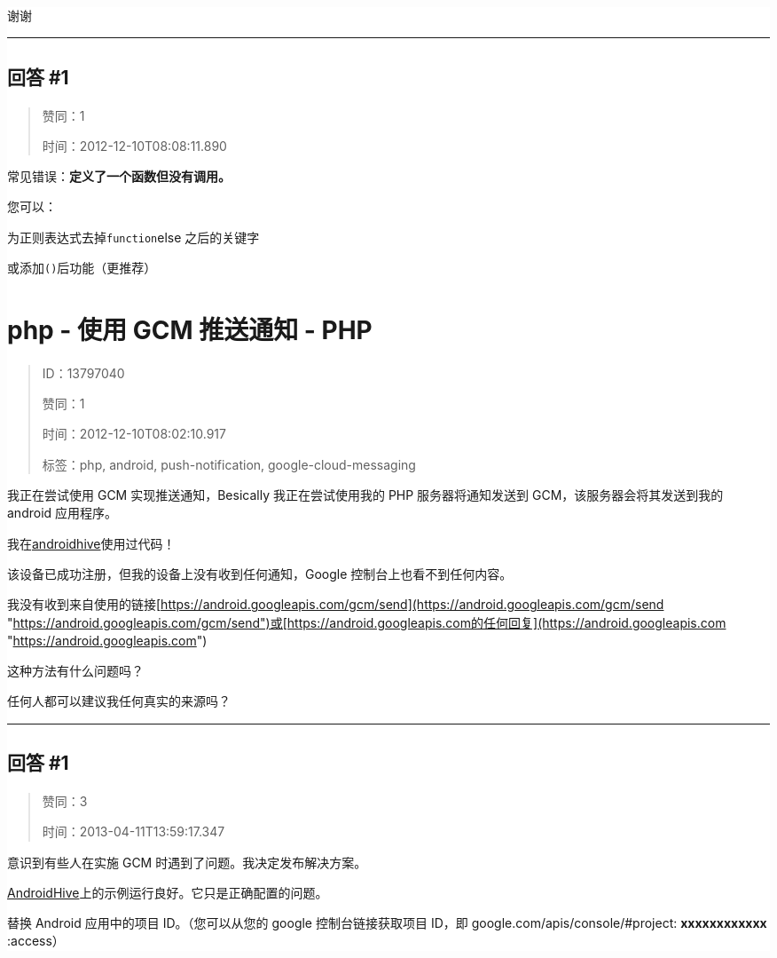 谢谢

* * *

## 回答 #1

> 赞同：1
> 
> 时间：2012-12-10T08:08:11.890

常见错误：**定义了一个函数但没有调用。**

您可以：

为正则表达式去掉`function`else 之后的关键字

或添加`()`后功能（更推荐）

# php - 使用 GCM 推送通知 - PHP

> ID：13797040
> 
> 赞同：1
> 
> 时间：2012-12-10T08:02:10.917
> 
> 标签：php, android, push-notification, google-cloud-messaging

我正在尝试使用 GCM 实现推送通知，Besically 我正在尝试使用我的 PHP 服务器将通知发送到 GCM，该服务器会将其发送到我的 android 应用程序。

我在[androidhive](http://www.androidhive.info/2012/10/android-push-notifications-using-google-cloud-messaging-gcm-php-and-mysql/ "使用 GCM 的 Android 推送通知")使用过代码！

该设备已成功注册，但我的设备上没有收到任何通知，Google 控制台上也看不到任何内容。

我没有收到来自使用的链接[https://android.googleapis.com/gcm/send](https://android.googleapis.com/gcm/send "https://android.googleapis.com/gcm/send")或[https://android.googleapis.com的任何回复](https://android.googleapis.com "https://android.googleapis.com")

这种方法有什么问题吗？

任何人都可以建议我任何真实的来源吗？

* * *

## 回答 #1

> 赞同：3
> 
> 时间：2013-04-11T13:59:17.347

意识到有些人在实施 GCM 时遇到了问题。我决定发布解决方案。

[AndroidHive](http://www.androidhive.info/2012/10/android-push-notifications-using-google-cloud-messaging-gcm-php-and-mysql/)上的示例运行良好。它只是正确配置的问题。

替换 Android 应用中的项目 ID。（您可以从您的 google 控制台链接获取项目 ID，即 google.com/apis/console/#project: **xxxxxxxxxxxx** :access）
